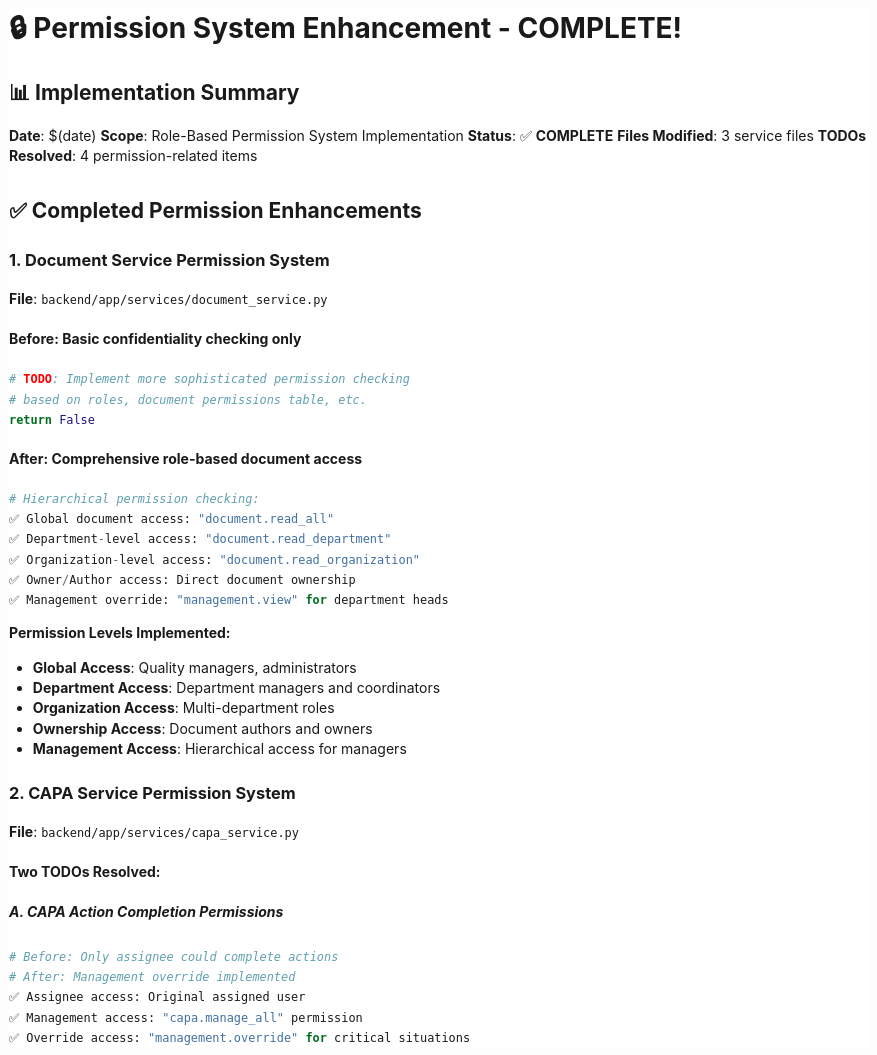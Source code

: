 # 🔒 Permission System Enhancement - COMPLETE!

## 📊 **Implementation Summary**

**Date**: $(date)
**Scope**: Role-Based Permission System Implementation
**Status**: ✅ **COMPLETE**
**Files Modified**: 3 service files
**TODOs Resolved**: 4 permission-related items

## ✅ **Completed Permission Enhancements**

### **1. Document Service Permission System**
**File**: `backend/app/services/document_service.py`

#### **Before**: Basic confidentiality checking only
```python
# TODO: Implement more sophisticated permission checking
# based on roles, document permissions table, etc.
return False
```

#### **After**: Comprehensive role-based document access
```python
# Hierarchical permission checking:
✅ Global document access: "document.read_all"
✅ Department-level access: "document.read_department" 
✅ Organization-level access: "document.read_organization"
✅ Owner/Author access: Direct document ownership
✅ Management override: "management.view" for department heads
```

**Permission Levels Implemented:**
- **Global Access**: Quality managers, administrators
- **Department Access**: Department managers and coordinators
- **Organization Access**: Multi-department roles
- **Ownership Access**: Document authors and owners
- **Management Access**: Hierarchical access for managers

### **2. CAPA Service Permission System**
**File**: `backend/app/services/capa_service.py`

#### **Two TODOs Resolved:**

##### **A. CAPA Action Completion Permissions**
```python
# Before: Only assignee could complete actions
# After: Management override implemented
✅ Assignee access: Original assigned user
✅ Management access: "capa.manage_all" permission
✅ Override access: "management.override" for critical situations
```
